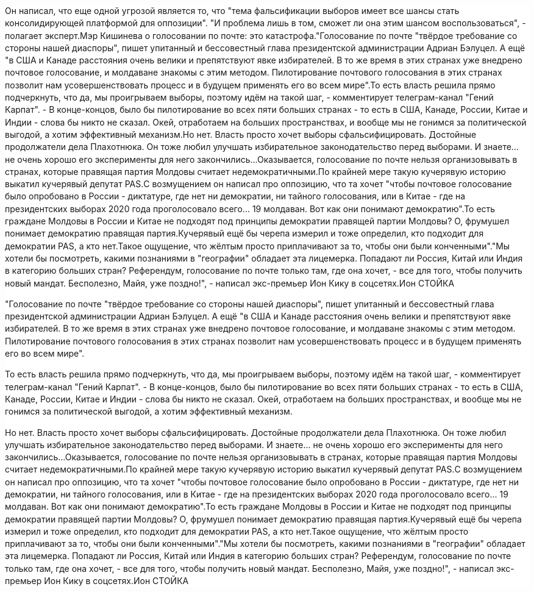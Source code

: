 Он написал, что еще одной угрозой является то, что "тема фальсификации выборов имеет все шансы стать консолидирующей платформой для оппозиции". "И проблема лишь в том, сможет ли она этим шансом воспользоваться", - полагает эксперт.Мэр Кишинева о голосовании по почте: это катастрофа."Голосование по почте "твёрдое требование со стороны нашей диаспоры", пишет упитанный и бессовестный глава президентской администрации Адриан Бэлуцел. А ещё "в США и Канаде расстояния очень велики и препятствуют явке избирателей. В то же время в этих странах уже внедрено почтовое голосование, и молдаване знакомы с этим методом. Пилотирование почтового голосования в этих странах позволит нам усовершенствовать процесс и в будущем применять его во всем мире".То есть власть решила прямо подчеркнуть, что да, мы проигрываем выборы, поэтому идём на такой шаг, - комментирует телеграм-канал "Гений Карпат". - В конце-концов, было бы пилотирование во всех пяти больших странах - то есть в США, Канаде, России, Китае и Индии - слова бы никто не сказал. Окей, отработаем на больших пространствах, и вообще мы не гонимся за политической выгодой, а хотим эффективный механизм.Но нет. Власть просто хочет выборы сфальсифицировать. Достойные продолжатели дела Плахотнюка. Он тоже любил улучшать избирательное законодательство перед выборами. И знаете... не очень хорошо его эксперименты для него закончились...Оказывается, голосование по почте нельзя организовывать в странах, которые правящая партия Молдовы считает недемократичными.По крайней мере такую кучерявую историю выкатил кучерявый депутат PAS.С возмущением он написал про оппозицию, что та хочет "чтобы почтовое голосование было опробовано в России - диктатуре, где нет ни демократии, ни тайного голосования, или в Китае - где на президентских выборах 2020 года проголосовало всего... 19 молдаван. Вот как они понимают демократию".То есть граждане Молдовы в России и Китае не подходят под принципы демократии правящей партии Молдовы? О, фрумушел понимает демократию правящая партия.Кучерявый ещё бы черепа измерил и тоже определил, кто подходит для демократии PAS, а кто нет.Такое ощущение, что жёлтым просто приплачивают за то, чтобы они были конченными"."Мы хотели бы посмотреть, какими познаниями в "географии" обладает эта лицемерка. Попадают ли Россия, Китай или Индия в категорию больших стран? Референдум, голосование по почте только там, где она хочет, - все для того, чтобы получить новый мандат. Бесполезно, Майя, уже поздно!", - написал экс-премьер Ион Кику в соцсетях.Ион СТОЙКА

"Голосование по почте "твёрдое требование со стороны нашей диаспоры", пишет упитанный и бессовестный глава президентской администрации Адриан Бэлуцел. А ещё "в США и Канаде расстояния очень велики и препятствуют явке избирателей. В то же время в этих странах уже внедрено почтовое голосование, и молдаване знакомы с этим методом. Пилотирование почтового голосования в этих странах позволит нам усовершенствовать процесс и в будущем применять его во всем мире".

То есть власть решила прямо подчеркнуть, что да, мы проигрываем выборы, поэтому идём на такой шаг, - комментирует телеграм-канал "Гений Карпат". - В конце-концов, было бы пилотирование во всех пяти больших странах - то есть в США, Канаде, России, Китае и Индии - слова бы никто не сказал. Окей, отработаем на больших пространствах, и вообще мы не гонимся за политической выгодой, а хотим эффективный механизм.

Но нет. Власть просто хочет выборы сфальсифицировать. Достойные продолжатели дела Плахотнюка. Он тоже любил улучшать избирательное законодательство перед выборами. И знаете... не очень хорошо его эксперименты для него закончились...Оказывается, голосование по почте нельзя организовывать в странах, которые правящая партия Молдовы считает недемократичными.По крайней мере такую кучерявую историю выкатил кучерявый депутат PAS.С возмущением он написал про оппозицию, что та хочет "чтобы почтовое голосование было опробовано в России - диктатуре, где нет ни демократии, ни тайного голосования, или в Китае - где на президентских выборах 2020 года проголосовало всего... 19 молдаван. Вот как они понимают демократию".То есть граждане Молдовы в России и Китае не подходят под принципы демократии правящей партии Молдовы? О, фрумушел понимает демократию правящая партия.Кучерявый ещё бы черепа измерил и тоже определил, кто подходит для демократии PAS, а кто нет.Такое ощущение, что жёлтым просто приплачивают за то, чтобы они были конченными"."Мы хотели бы посмотреть, какими познаниями в "географии" обладает эта лицемерка. Попадают ли Россия, Китай или Индия в категорию больших стран? Референдум, голосование по почте только там, где она хочет, - все для того, чтобы получить новый мандат. Бесполезно, Майя, уже поздно!", - написал экс-премьер Ион Кику в соцсетях.Ион СТОЙКА
